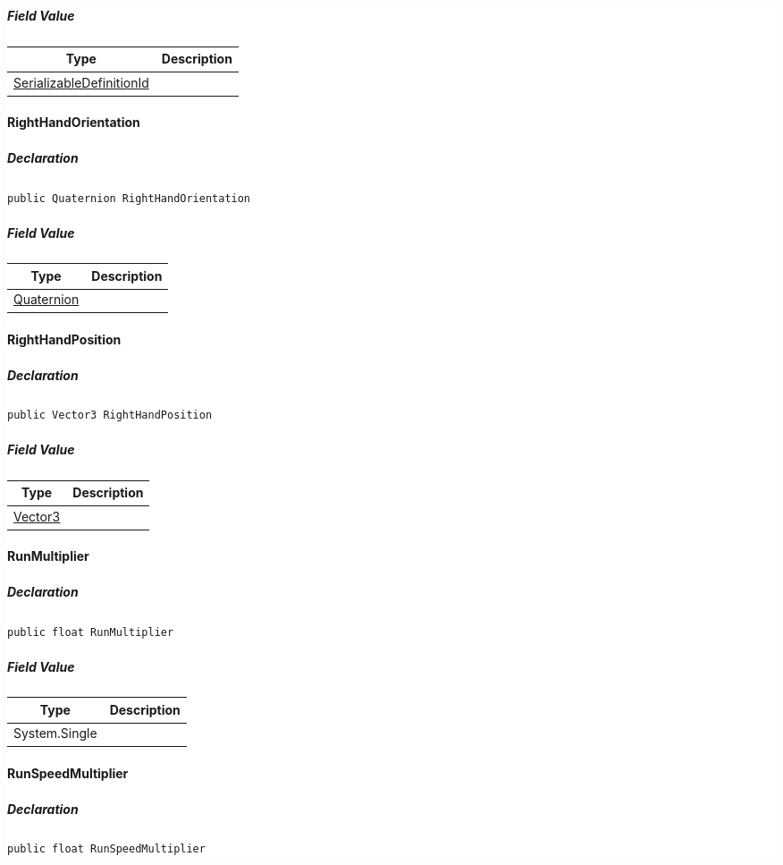 ##### Field Value

| Type | Description |
| --- | --- |
| [SerializableDefinitionId](https://keensoftwarehouse.github.io/SpaceEngineersModAPI/api/VRage.ObjectBuilders.SerializableDefinitionId.html) |     |

#### RightHandOrientation

##### Declaration

```
public Quaternion RightHandOrientation
```

##### Field Value

| Type | Description |
| --- | --- |
| [Quaternion](https://keensoftwarehouse.github.io/SpaceEngineersModAPI/api/VRageMath.Quaternion.html) |     |

#### RightHandPosition

##### Declaration

```
public Vector3 RightHandPosition
```

##### Field Value

| Type | Description |
| --- | --- |
| [Vector3](https://keensoftwarehouse.github.io/SpaceEngineersModAPI/api/VRageMath.Vector3.html) |     |

#### RunMultiplier

##### Declaration

```
public float RunMultiplier
```

##### Field Value

| Type | Description |
| --- | --- |
| System.Single |     |

#### RunSpeedMultiplier

##### Declaration

```
public float RunSpeedMultiplier
```
